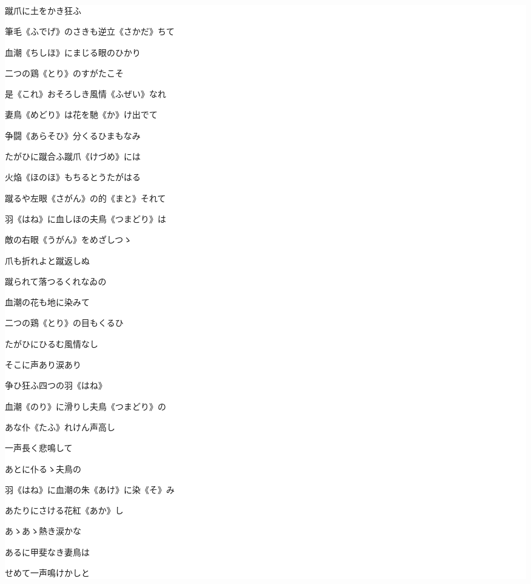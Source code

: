 蹴爪に土をかき狂ふ



筆毛《ふでげ》のさきも逆立《さかだ》ちて

血潮《ちしほ》にまじる眼のひかり

二つの鶏《とり》のすがたこそ

是《これ》おそろしき風情《ふぜい》なれ



妻鳥《めどり》は花を馳《か》け出でて

争闘《あらそひ》分くるひまもなみ

たがひに蹴合ふ蹴爪《けづめ》には

火焔《ほのほ》もちるとうたがはる



蹴るや左眼《さがん》の的《まと》それて

羽《はね》に血しほの夫鳥《つまどり》は

敵の右眼《うがん》をめざしつゝ

爪も折れよと蹴返しぬ



蹴られて落つるくれなゐの

血潮の花も地に染みて

二つの鶏《とり》の目もくるひ

たがひにひるむ風情なし



そこに声あり涙あり

争ひ狂ふ四つの羽《はね》

血潮《のり》に滑りし夫鳥《つまどり》の

あな仆《たふ》れけん声高し



一声長く悲鳴して

あとに仆るゝ夫鳥の

羽《はね》に血潮の朱《あけ》に染《そ》み

あたりにさける花紅《あか》し



あゝあゝ熱き涙かな

あるに甲斐なき妻鳥は

せめて一声鳴けかしと
